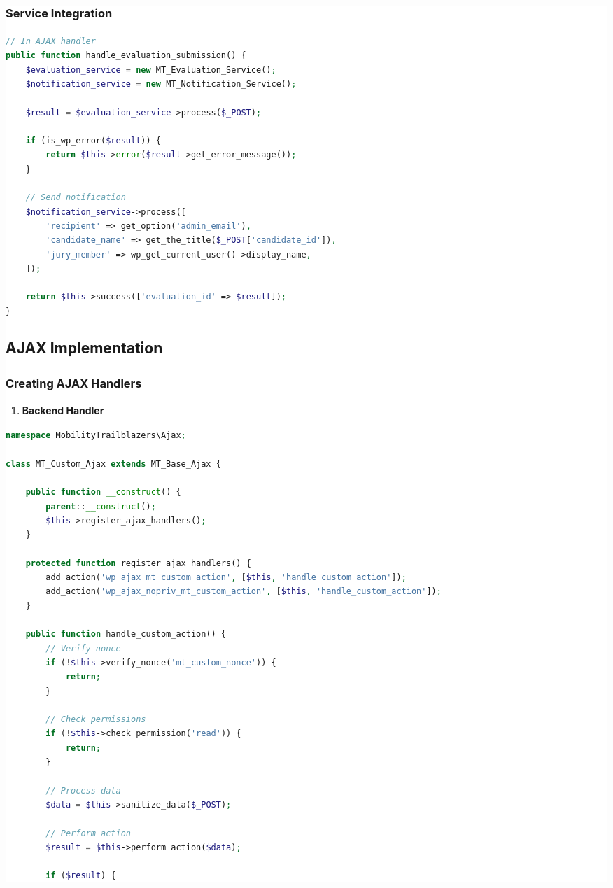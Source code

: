 ### Service Integration

```php
// In AJAX handler
public function handle_evaluation_submission() {
    $evaluation_service = new MT_Evaluation_Service();
    $notification_service = new MT_Notification_Service();
    
    $result = $evaluation_service->process($_POST);
    
    if (is_wp_error($result)) {
        return $this->error($result->get_error_message());
    }
    
    // Send notification
    $notification_service->process([
        'recipient' => get_option('admin_email'),
        'candidate_name' => get_the_title($_POST['candidate_id']),
        'jury_member' => wp_get_current_user()->display_name,
    ]);
    
    return $this->success(['evaluation_id' => $result]);
}
```

## AJAX Implementation

### Creating AJAX Handlers

1. **Backend Handler**
```php
namespace MobilityTrailblazers\Ajax;

class MT_Custom_Ajax extends MT_Base_Ajax {
    
    public function __construct() {
        parent::__construct();
        $this->register_ajax_handlers();
    }
    
    protected function register_ajax_handlers() {
        add_action('wp_ajax_mt_custom_action', [$this, 'handle_custom_action']);
        add_action('wp_ajax_nopriv_mt_custom_action', [$this, 'handle_custom_action']);
    }
    
    public function handle_custom_action() {
        // Verify nonce
        if (!$this->verify_nonce('mt_custom_nonce')) {
            return;
        }
        
        // Check permissions
        if (!$this->check_permission('read')) {
            return;
        }
        
        // Process data
        $data = $this->sanitize_data($_POST);
        
        // Perform action
        $result = $this->perform_action($data);
        
        if ($result) {
```